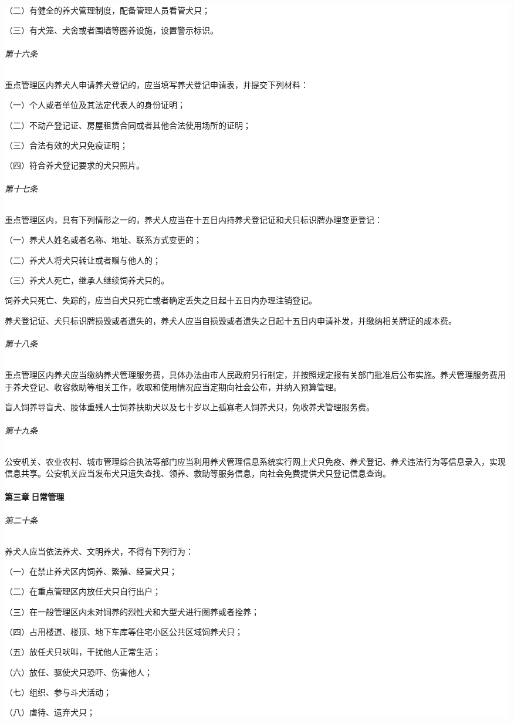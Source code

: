 （二）有健全的养犬管理制度，配备管理人员看管犬只；

（三）有犬笼、犬舍或者围墙等圈养设施，设置警示标识。

###### 第十六条

重点管理区内养犬人申请养犬登记的，应当填写养犬登记申请表，并提交下列材料：

（一）个人或者单位及其法定代表人的身份证明；

（二）不动产登记证、房屋租赁合同或者其他合法使用场所的证明；

（三）合法有效的犬只免疫证明；

（四）符合养犬登记要求的犬只照片。

###### 第十七条

重点管理区内，具有下列情形之一的，养犬人应当在十五日内持养犬登记证和犬只标识牌办理变更登记：

（一）养犬人姓名或者名称、地址、联系方式变更的；

（二）养犬人将犬只转让或者赠与他人的；

（三）养犬人死亡，继承人继续饲养犬只的。

饲养犬只死亡、失踪的，应当自犬只死亡或者确定丢失之日起十五日内办理注销登记。

养犬登记证、犬只标识牌损毁或者遗失的，养犬人应当自损毁或者遗失之日起十五日内申请补发，并缴纳相关牌证的成本费。

###### 第十八条

重点管理区内养犬应当缴纳养犬管理服务费，具体办法由市人民政府另行制定，并按照规定报有关部门批准后公布实施。养犬管理服务费用于养犬登记、收容救助等相关工作，收取和使用情况应当定期向社会公布，并纳入预算管理。

盲人饲养导盲犬、肢体重残人士饲养扶助犬以及七十岁以上孤寡老人饲养犬只，免收养犬管理服务费。

###### 第十九条

公安机关、农业农村、城市管理综合执法等部门应当利用养犬管理信息系统实行网上犬只免疫、养犬登记、养犬违法行为等信息录入，实现信息共享。公安机关应当发布犬只遗失查找、领养、救助等服务信息，向社会免费提供犬只登记信息查询。

#### 第三章 日常管理

###### 第二十条

养犬人应当依法养犬、文明养犬，不得有下列行为：

（一）在禁止养犬区内饲养、繁殖、经营犬只；

（二）在重点管理区内放任犬只自行出户；

（三）在一般管理区内未对饲养的烈性犬和大型犬进行圈养或者拴养；

（四）占用楼道、楼顶、地下车库等住宅小区公共区域饲养犬只；

（五）放任犬只吠叫，干扰他人正常生活；

（六）放任、驱使犬只恐吓、伤害他人；

（七）组织、参与斗犬活动；

（八）虐待、遗弃犬只；
